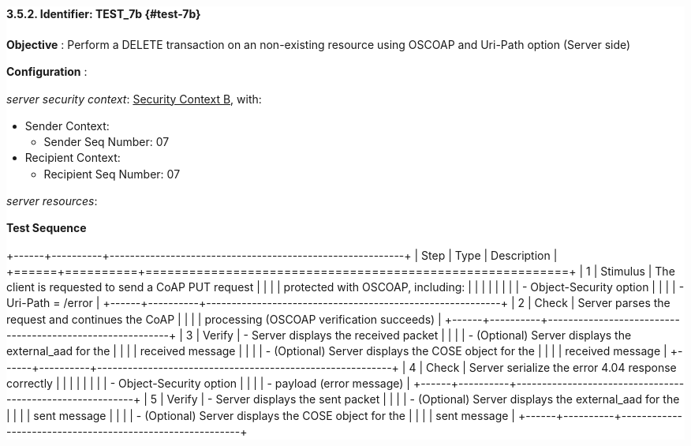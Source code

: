 #### 3.5.2. Identifier: TEST_7b {#test-7b}

**Objective** : Perform a DELETE transaction on an non-existing resource using OSCOAP and Uri-Path option (Server side)

**Configuration** :

_server security context_: [Security Context B](#server-sec), with:

* Sender Context:
    - Sender Seq Number: 07
* Recipient Context:
    - Recipient Seq Number: 07

_server resources_:


**Test Sequence**

+------+----------+----------------------------------------------------------+
| Step | Type     | Description                                              |
+======+==========+==========================================================+
| 1    | Stimulus | The client is requested to send a CoAP PUT request       |
|      |          | protected with OSCOAP, including:                        |
|      |          |                                                          |
|      |          | - Object-Security option                                 |
|      |          | - Uri-Path = /error                                      |
+------+----------+----------------------------------------------------------+
| 2    | Check    | Server parses the request and continues the CoAP         |
|      |          | processing (OSCOAP verification succeeds)                |
+------+----------+----------------------------------------------------------+
| 3    | Verify   | - Server displays the received packet                    |
|      |          | - (Optional) Server displays the external_aad for the    |
|      |          | received message                                         |
|      |          | - (Optional) Server displays the COSE object for the     |
|      |          | received message                                         |
+------+----------+----------------------------------------------------------+
| 4    | Check    | Server serialize the error 4.04 response correctly       |
|      |          |                                                          |
|      |          | - Object-Security option                                 |
|      |          | - payload (error message)                                |
+------+----------+----------------------------------------------------------+
| 5    | Verify   | - Server displays the sent packet                        |
|      |          | - (Optional) Server displays the external_aad for the    |
|      |          | sent message                                             |
|      |          | - (Optional) Server displays the COSE object for the     |
|      |          | sent message                                             |
+------+----------+----------------------------------------------------------+
